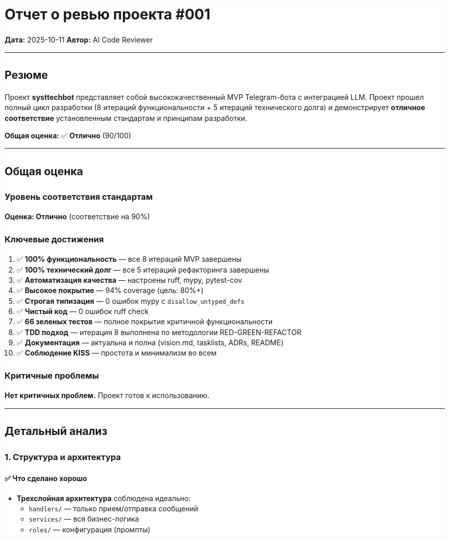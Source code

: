 # Отчет о ревью проекта #001

**Дата:** 2025-10-11
**Автор:** AI Code Reviewer

---

## Резюме

Проект **systtechbot** представляет собой высококачественный MVP Telegram-бота с интеграцией LLM. Проект прошел полный цикл разработки (8 итераций функциональности + 5 итераций технического долга) и демонстрирует **отличное соответствие** установленным стандартам и принципам разработки.

**Общая оценка:** ✅ **Отлично** (90/100)

---

## Общая оценка

### Уровень соответствия стандартам

**Оценка: Отлично** (соответствие на 90%)

### Ключевые достижения

1. ✅ **100% функциональность** — все 8 итераций MVP завершены
2. ✅ **100% технический долг** — все 5 итераций рефакторинга завершены
3. ✅ **Автоматизация качества** — настроены ruff, mypy, pytest-cov
4. ✅ **Высокое покрытие** — 94% coverage (цель: 80%+)
5. ✅ **Строгая типизация** — 0 ошибок mypy с `disallow_untyped_defs`
6. ✅ **Чистый код** — 0 ошибок ruff check
7. ✅ **66 зеленых тестов** — полное покрытие критичной функциональности
8. ✅ **TDD подход** — итерация 8 выполнена по методологии RED-GREEN-REFACTOR
9. ✅ **Документация** — актуальна и полна (vision.md, tasklists, ADRs, README)
10. ✅ **Соблюдение KISS** — простота и минимализм во всем

### Критичные проблемы

**Нет критичных проблем.** Проект готов к использованию.

---

## Детальный анализ

### 1. Структура и архитектура

#### ✅ Что сделано хорошо

- **Трехслойная архитектура** соблюдена идеально:
  - `handlers/` — только прием/отправка сообщений
  - `services/` — вся бизнес-логика
  - `roles/` — конфигурация (промпты)
